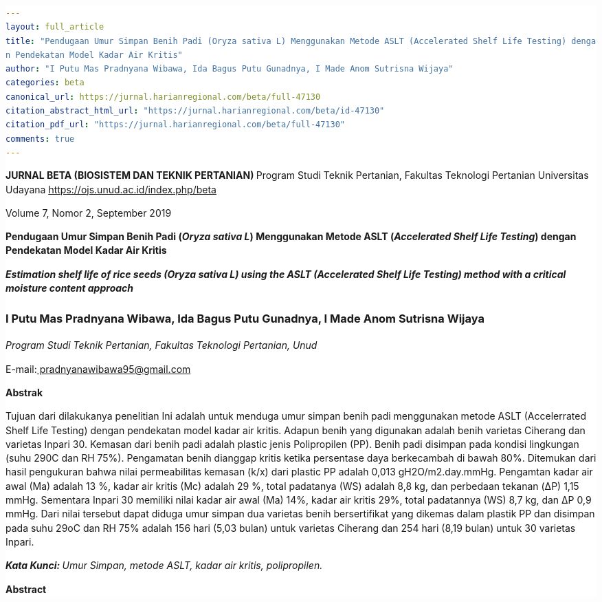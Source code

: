 ```yaml
---
layout: full_article
title: "Pendugaan Umur Simpan Benih Padi (Oryza sativa L) Menggunakan Metode ASLT (Accelerated Shelf Life Testing) dengan Pendekatan Model Kadar Air Kritis"
author: "I Putu Mas Pradnyana Wibawa, Ida Bagus Putu Gunadnya, I Made Anom Sutrisna Wijaya"
categories: beta
canonical_url: https://jurnal.harianregional.com/beta/full-47130 
citation_abstract_html_url: "https://jurnal.harianregional.com/beta/id-47130"
citation_pdf_url: "https://jurnal.harianregional.com/beta/full-47130"  
comments: true
---
```


<p><span class="font3" style="font-weight:bold;">JURNAL BETA (BIOSISTEM DAN TEKNIK PERTANIAN) </span><span class="font3">Program Studi Teknik Pertanian, Fakultas Teknologi Pertanian Universitas Udayana </span><a href="https://ojs.unud.ac.id/index.php/beta"><span class="font3" style="text-decoration:underline;">https://ojs.unud.ac.id/index.php/beta</span></a></p>
<p><span class="font3">Volume 7, Nomor 2, September 2019</span></p>
<p><span class="font3" style="font-weight:bold;">Pendugaan Umur Simpan Benih Padi (</span><span class="font3" style="font-weight:bold;font-style:italic;">Oryza sativa L</span><span class="font3" style="font-weight:bold;">) Menggunakan Metode ASLT (</span><span class="font3" style="font-weight:bold;font-style:italic;">Accelerated Shelf Life Testing</span><span class="font3" style="font-weight:bold;">) dengan Pendekatan Model Kadar Air Kritis</span></p>
<p><span class="font3" style="font-weight:bold;font-style:italic;">Estimation shelf life of rice seeds (Oryza sativa L) using the ASLT (Accelerated Shelf Life Testing) method with a critical moisture content approach</span></p><a name="caption1"></a>
<h3><a name="bookmark0"></a><span class="font3" style="font-weight:bold;"><a name="bookmark1"></a>I Putu Mas Pradnyana Wibawa, Ida Bagus Putu Gunadnya, I Made Anom Sutrisna Wijaya</span></h3>
<p><span class="font3" style="font-style:italic;">Program Studi Teknik Pertanian, Fakultas Teknologi Pertanian, Unud</span></p>
<p><span class="font3">E-mail:</span><a href="mailto:pradnyanawibawa95@gmail.com"><span class="font3"> pradnyanawibawa95@gmail.com</span></a></p>
<p><span class="font4" style="font-weight:bold;">Abstrak</span></p>
<p><span class="font3">Tujuan dari dilakukanya penelitian Ini adalah untuk menduga umur simpan benih padi menggunakan metode ASLT (Accelerrated Shelf Life Testing) dengan pendekatan model kadar air kritis. Adapun benih yang digunakan adalah benih varietas Ciherang dan varietas Inpari 30. Kemasan dari benih padi adalah plastic jenis Polipropilen (PP). Benih padi disimpan pada kondisi lingkungan (suhu 290C dan RH 75%). Pengamatan benih dianggap kritis ketika persentase daya berkecambah di bawah 80%. Ditemukan dari hasil pengukuran bahwa nilai permeabilitas kemasan (k/x) dari plastic PP adalah 0,013 gH2O/m2.day.mmHg. Pengamtan kadar air awal (Ma) adalah 13 %, kadar air kritis (Mc) adalah 29 %, total padatanya (WS) adalah 8,8 kg, dan perbedaan tekanan (ΔP) 1,15 mmHg. Sementara Inpari 30 memiliki nilai kadar air awal (Ma) 14%, kadar air kritis 29%, total padatannya (WS) 8,7 kg, dan ΔP 0,9 mmHg. Dari nilai tersebut dapat diduga umur simpan dua varietas benih bersertifikat yang dikemas dalam plastik PP dan disimpan pada suhu 29oC dan RH 75% adalah 156 hari (5,03 bulan) untuk varietas Ciherang dan 254 hari (8,19 bulan) untuk 30 varietas Inpari.</span></p>
<p><span class="font3" style="font-weight:bold;font-style:italic;">Kata Kunci: </span><span class="font3" style="font-style:italic;">Umur Simpan, metode ASLT, kadar air kritis, polipropilen.</span></p>
<p><span class="font4" style="font-weight:bold;">Abstract</span></p>